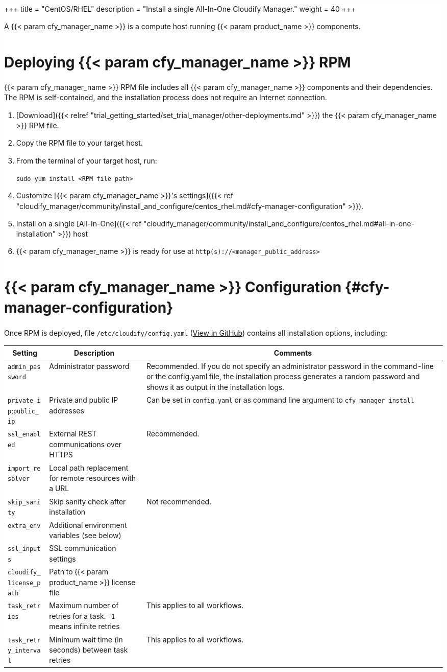 +++
title = "CentOS/RHEL"
description = "Install a single All-In-One Cloudify Manager."
weight = 40
+++

A {{< param cfy_manager_name >}} is a compute host running {{< param product_name >}} components.

# Deploying {{< param cfy_manager_name >}} RPM

{{< param cfy_manager_name >}} RPM file includes all {{< param cfy_manager_name >}} components and their dependencies. The RPM is self-contained, and the installation process does not require an Internet connection.

1. [Download]({{< relref "trial_getting_started/set_trial_manager/other-deployments.md" >}}) the {{< param cfy_manager_name >}} RPM file.

1. Copy the RPM file to your target host.

1. From the terminal of your target host, run:
    ```
    sudo yum install <RPM file path>
    ```
1. Customize [{{< param cfy_manager_name >}}'s settings]({{< ref "cloudify_manager/community/install_and_configure/centos_rhel.md#cfy-manager-configuration" >}}).
1. Install on a single [All-In-One]({{< ref "cloudify_manager/community/install_and_configure/centos_rhel.md#all-in-one-installation" >}}) host
1. {{< param cfy_manager_name >}} is ready for use at `http(s)://<manager_public_address>`


# {{< param cfy_manager_name >}} Configuration {#cfy-manager-configuration}

Once RPM is deployed, file `/etc/cloudify/config.yaml` ([View in GitHub](https://github.com/cloudify-cosmo/cloudify-manager-install/blob/master/config.yaml)) contains all installation options, including:


| Setting                  | Description                                                       | Comments                                                                                                                                                                                                        |
|--------------------------|-------------------------------------------------------------------|-----------------------------------------------------------------------------------------------------------------------------------------------------------------------------------------------------------------|
| `admin_password`         | Administrator password                                            | Recommended. If you do not specify an administrator password in the command-line or the config.yaml file, the installation process generates a random password and shows it as output in the installation logs. |
| `private_ip`;`public_ip` | Private and public IP addresses                                   | Can be set in `config.yaml` or as command line argument to `cfy_manager install`                                                                                                                                |
| `ssl_enabled`            | External REST communications over HTTPS                           | Recommended.                                                                                                                                                                                                    |
| `import_resolver`        | Local path replacement for remote resources with a URL            |                                                                                                                                                                                                                 |
| `skip_sanity`            | Skip sanity check after installation                              | Not recommended.                                                                                                                                                                                                |
| `extra_env`              | Additional environment variables (see below)                     |                                                                                                                                                                                                                 |
| `ssl_inputs`             | SSL communication settings                                        |                                                                                                                                                                                                                 |
| `cloudify_license_path`  | Path to {{< param product_name >}} license file                   |                                                                                                                                                                                                                 |
| `task_retries`           | Maximum number of retries for a task. `-1` means infinite retries | This applies to all workflows.                                                                                                                                                                                  |
| `task_retry_interval`    | Minimum wait time (in seconds) between task retries               | This applies to all workflows.                                                                                                                                                                                  |
